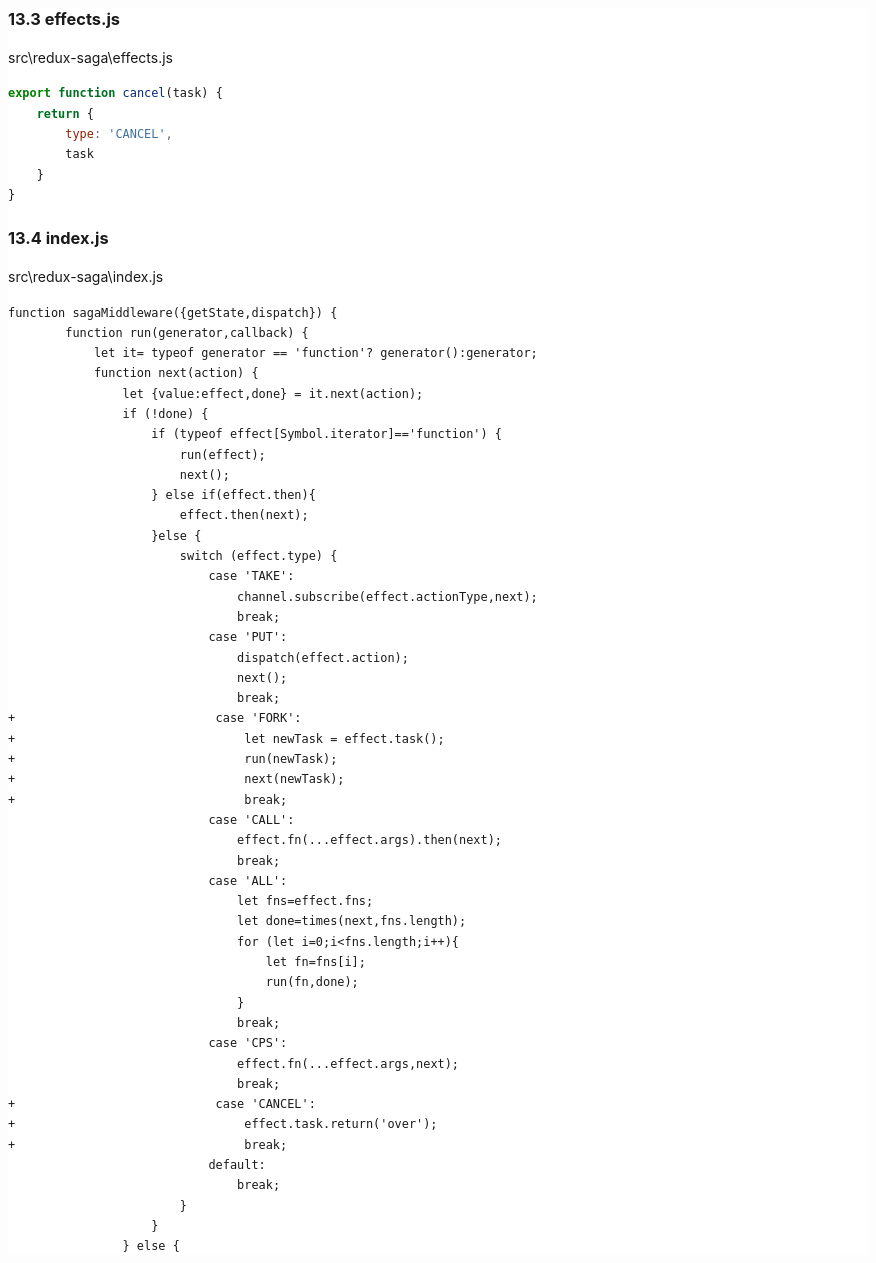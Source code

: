  ### 13.3 effects.js 

src\\redux-saga\\effects.js

```javascript
export function cancel(task) {
    return {
        type: 'CANCEL',
        task
    }
}
```

 ### 13.4 index.js 

src\\redux-saga\\index.js

```
function sagaMiddleware({getState,dispatch}) {
        function run(generator,callback) {
            let it= typeof generator == 'function'? generator():generator;
            function next(action) {
                let {value:effect,done} = it.next(action);
                if (!done) {
                    if (typeof effect[Symbol.iterator]=='function') {
                        run(effect);
                        next();
                    } else if(effect.then){
                        effect.then(next);
                    }else {
                        switch (effect.type) {
                            case 'TAKE':
                                channel.subscribe(effect.actionType,next);
                                break;
                            case 'PUT':
                                dispatch(effect.action);
                                next();
                                break;
+                            case 'FORK':
+                                let newTask = effect.task();
+                                run(newTask);
+                                next(newTask);
+                                break;
                            case 'CALL':
                                effect.fn(...effect.args).then(next);    
                                break;
                            case 'ALL':
                                let fns=effect.fns;
                                let done=times(next,fns.length);
                                for (let i=0;i<fns.length;i++){
                                    let fn=fns[i];
                                    run(fn,done);
                                }
                                break;    
                            case 'CPS':
                                effect.fn(...effect.args,next);
                                break;
+                            case 'CANCEL':
+                                effect.task.return('over');    
+                                break;
                            default:
                                break;
                        }
                    }
                } else {
```